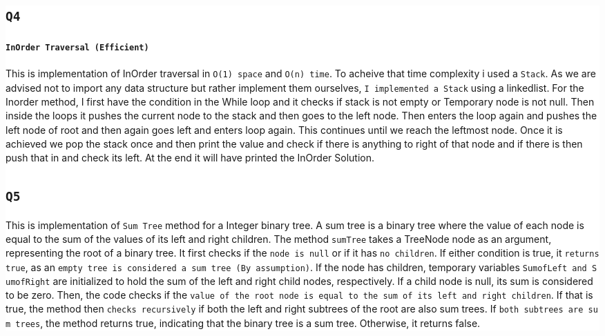 ## `Q4`

#### `InOrder Traversal (Efficient)`
This is implementation of InOrder traversal in `O(1) space` and `O(n) time`. To acheive that time complexity i used a `Stack`. As we are advised not to import any data structure but rather implement them ourselves, `I implemented a Stack` using a linkedlist. For the Inorder method, I first have the condition in the While loop and it checks if stack is not empty or Temporary node is not null. Then inside the loops it pushes the current node to the stack and then goes to the left node. Then enters the loop again and pushes the left node of root and then again goes left and enters loop again. This continues until we reach the leftmost node. Once it is achieved we pop the stack once and then print the value and check if there is anything to right of that node and if there is then push that in and check its left. At the end it will have printed the InOrder Solution.

## `Q5`
This is implementation of `Sum Tree` method for a Integer binary tree. A sum tree is a binary tree where the value of each node is equal to the sum of the values of its left and right children. The method `sumTree` takes a TreeNode<Integer> node as an argument, representing the root of a binary tree. It first checks if the `node is null` or if it has `no children`. If either condition is true, it `returns true`, as an `empty tree is considered a sum tree (By assumption)`. If the node has children, temporary variables `SumofLeft and SumofRight` are initialized to hold the sum of the left and right child nodes, respectively. If a child node is null, its sum is considered to be zero. Then, the code checks if the `value of the root node is equal to the sum of its left and right children`. If that is true, the method then `checks recursively` if both the left and right subtrees of the root are also sum trees. If `both subtrees are sum trees`, the method returns true, indicating that the binary tree is a sum tree. Otherwise, it returns false.
